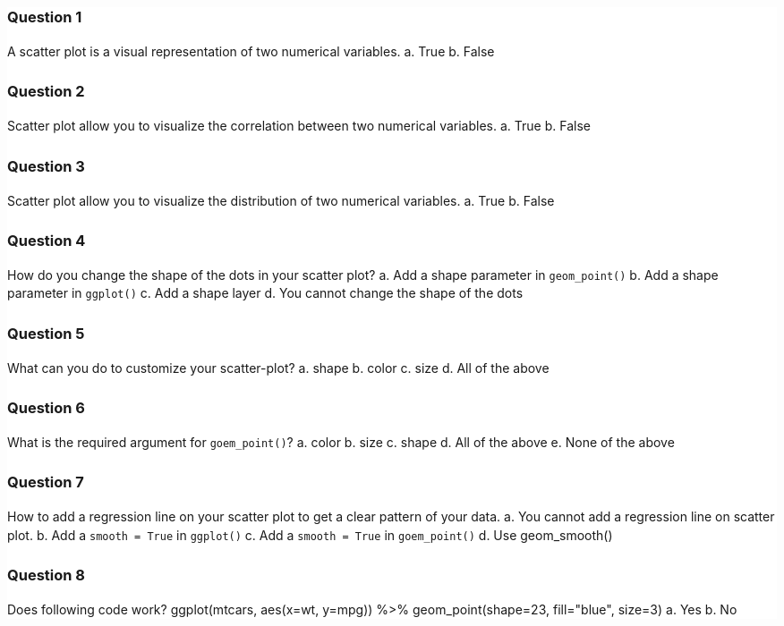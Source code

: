 ### Question 1
A scatter plot is a visual representation of two numerical variables.
    a.  True
    b. False

### Question 2
Scatter plot allow you to visualize the correlation between two numerical variables.
    a.  True
    b. False

### Question 3
Scatter plot allow you to visualize the distribution of two numerical variables.
    a. True
    b.  False
    
### Question 4
How do you change the shape of the dots in your scatter plot?
    a.  Add a shape parameter in `geom_point()`
    b. Add a shape parameter in `ggplot()`
    c. Add a shape layer
    d. You cannot change the shape of the dots
    
### Question 5
What can you do to customize your scatter-plot?
    a. shape
    b. color 
    c. size 
    d.  All of the above
    

### Question 6
What is the required argument for `goem_point()`?
    a. color
    b. size
    c. shape
    d. All of the above
    e.  None of the above
    
### Question 7
How to add a regression line on your scatter plot to get a clear pattern of your data. 
    a. You cannot add a regression line on scatter plot.
    b. Add a `smooth = True` in `ggplot()`
    c. Add a `smooth = True` in `goem_point()`
    d.  Use geom_smooth()
    
### Question 8
Does following code work?
ggplot(mtcars, aes(x=wt, y=mpg)) %>% 
  geom_point(shape=23, fill="blue", size=3)
    a. Yes
    b.  No
